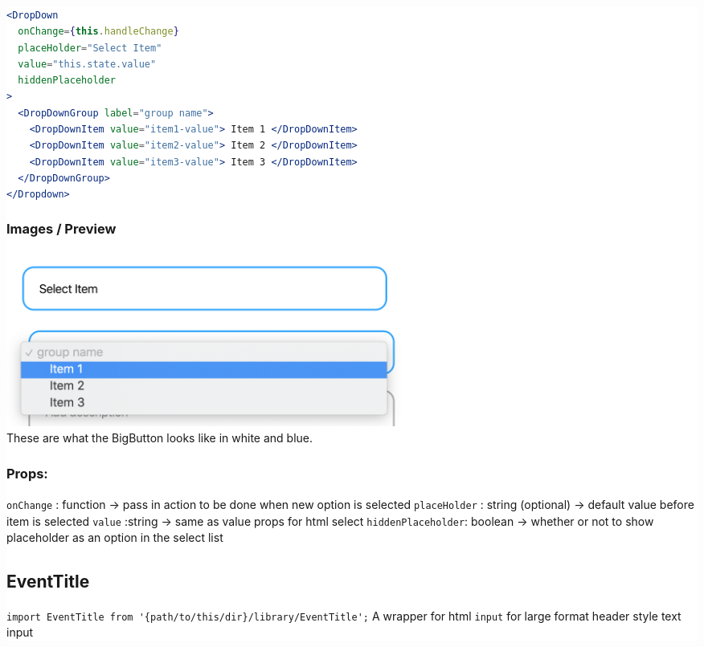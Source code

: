 ```jsx
<DropDown
  onChange={this.handleChange}
  placeHolder="Select Item"
  value="this.state.value"
  hiddenPlaceholder
>
  <DropDownGroup label="group name">
    <DropDownItem value="item1-value"> Item 1 </DropDownItem>
    <DropDownItem value="item2-value"> Item 2 </DropDownItem>
    <DropDownItem value="item3-value"> Item 3 </DropDownItem>
  </DropDownGroup>
</Dropdown>
```

### Images / Preview

<img src="./assets/DropDown-selector.png" width=500px/>
<img src="./assets/DropDown-list.png" width=500px/>
<br/>
These are what the BigButton looks like in white and blue.

### Props:

`onChange` : function -> pass in action to be done when new option is selected
`placeHolder` : string (optional) -> default value before item is selected
`value` :string -> same as value props for html select
`hiddenPlaceholder`: boolean -> whether or not to show placeholder as an option in the select list

## EventTitle

`import EventTitle from '{path/to/this/dir}/library/EventTitle';`
A wrapper for html `input` for large format header style text input
